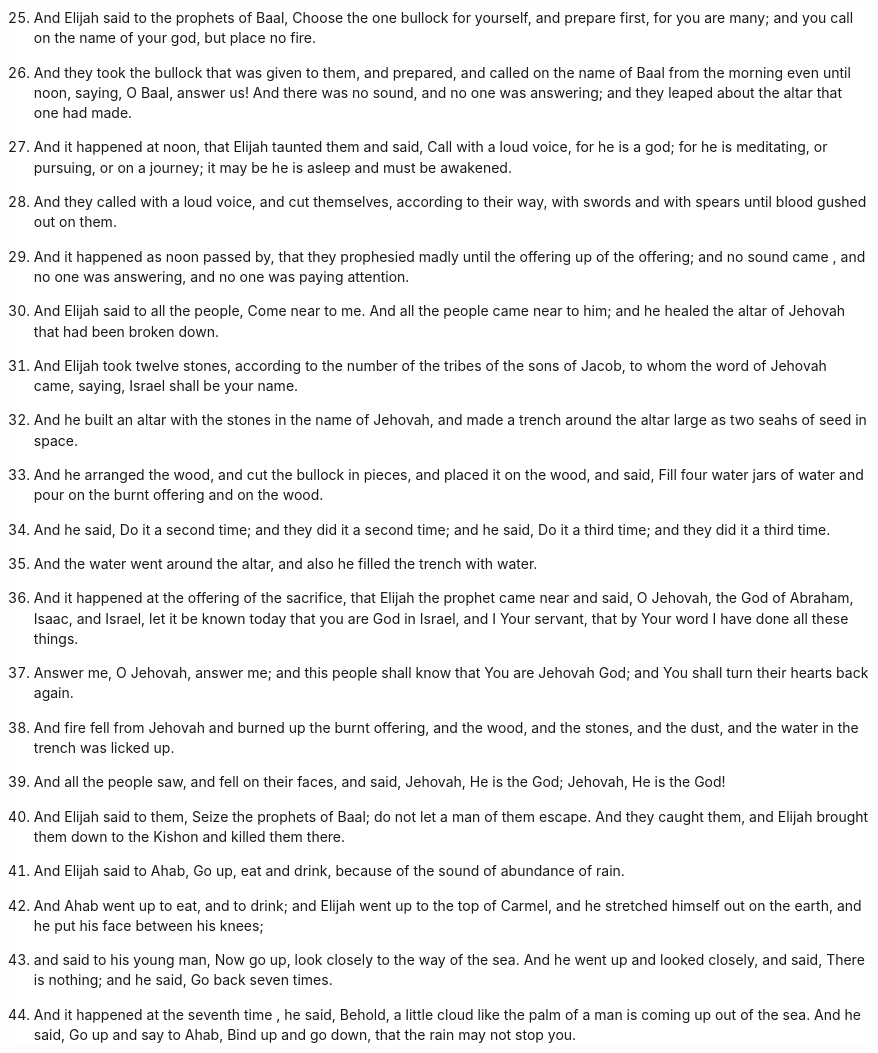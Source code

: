 25. And Elijah said to the prophets of Baal, Choose the one bullock for yourself, and prepare first, for you are many; and you call on the name of your god, but place no fire.

26. And they took the bullock that was given to them, and prepared, and called on the name of Baal from the morning even until noon, saying, O Baal, answer us! And there was no sound, and no one was answering; and they leaped about the altar that one had made.

27. And it happened at noon, that Elijah taunted them and said, Call with a loud voice, for he is a god; for he is meditating, or pursuing, or on a journey; it may be he is asleep and must be awakened.

28. And they called with a loud voice, and cut themselves, according to their way, with swords and with spears until blood gushed out on them.

29. And it happened as noon passed by, that they prophesied madly until the offering up of the offering; and no sound came , and no one was answering, and no one was paying attention.

30. And Elijah said to all the people, Come near to me. And all the people came near to him; and he healed the altar of Jehovah that had been broken down.

31. And Elijah took twelve stones, according to the number of the tribes of the sons of Jacob, to whom the word of Jehovah came, saying, Israel shall be your name.

32. And he built an altar with the stones in the name of Jehovah, and made a trench around the altar large as two seahs of seed in space.

33. And he arranged the wood, and cut the bullock in pieces, and placed it on the wood, and said, Fill four water jars of water and pour on the burnt offering and on the wood.

34. And he said, Do it a second time; and they did it a second time; and he said, Do it a third time; and they did it a third time.

35. And the water went around the altar, and also he filled the trench with water.

36. And it happened at the offering of the sacrifice, that Elijah the prophet came near and said, O Jehovah, the God of Abraham, Isaac, and Israel, let it be known today that you are God in Israel, and I Your servant, that by Your word I have done all these things.

37. Answer me, O Jehovah, answer me; and this people shall know that You are Jehovah God; and You shall turn their hearts back again.

38. And fire fell from Jehovah and burned up the burnt offering, and the wood, and the stones, and the dust, and the water in the trench was licked up.

39. And all the people saw, and fell on their faces, and said, Jehovah, He is the God; Jehovah, He is the God!

40. And Elijah said to them, Seize the prophets of Baal; do not let a man of them escape. And they caught them, and Elijah brought them down to the Kishon and killed them there.   

41. And Elijah said to Ahab, Go up, eat and drink, because of the sound of abundance of rain.

42. And Ahab went up to eat, and to drink; and Elijah went up to the top of Carmel, and he stretched himself out on the earth, and he put his face between his knees;

43. and said to his young man, Now go up, look closely to the way of the sea. And he went up and looked closely, and said, There is nothing; and he said, Go back seven times.

44. And it happened at the seventh time , he said, Behold, a little cloud like the palm of a man is coming up out of the sea. And he said, Go up and say to Ahab, Bind up and go down, that the rain may not stop you.
